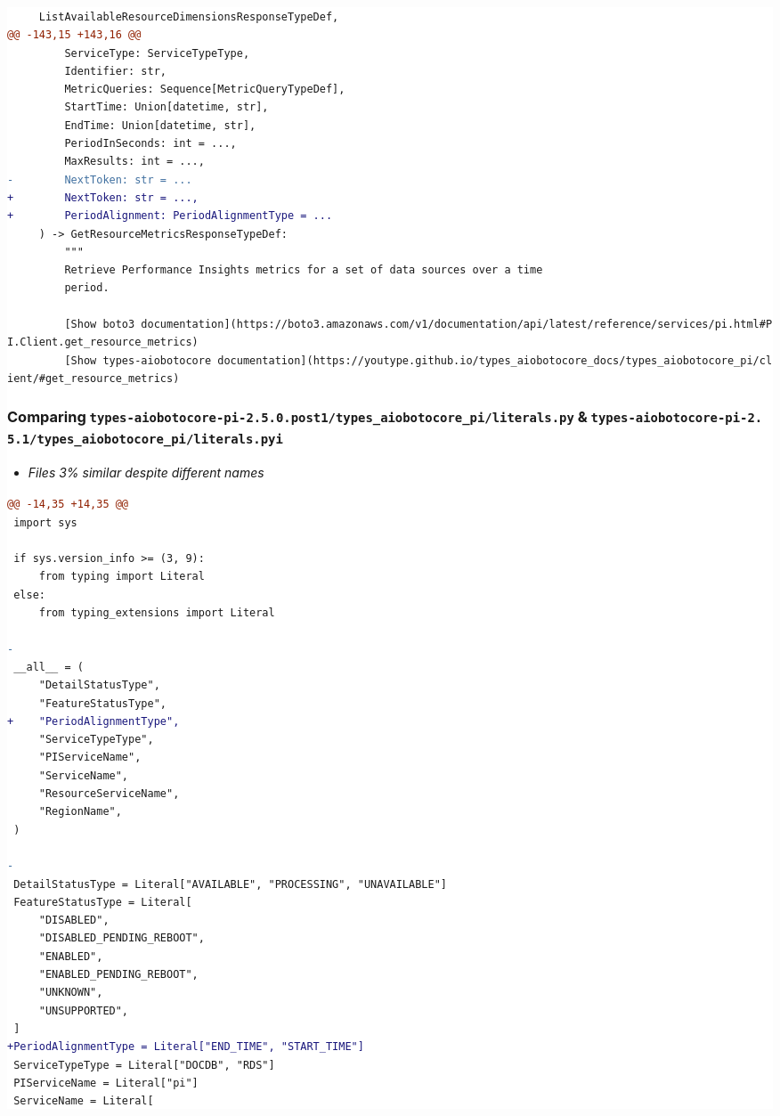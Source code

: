 ```diff
     ListAvailableResourceDimensionsResponseTypeDef,
@@ -143,15 +143,16 @@
         ServiceType: ServiceTypeType,
         Identifier: str,
         MetricQueries: Sequence[MetricQueryTypeDef],
         StartTime: Union[datetime, str],
         EndTime: Union[datetime, str],
         PeriodInSeconds: int = ...,
         MaxResults: int = ...,
-        NextToken: str = ...
+        NextToken: str = ...,
+        PeriodAlignment: PeriodAlignmentType = ...
     ) -> GetResourceMetricsResponseTypeDef:
         """
         Retrieve Performance Insights metrics for a set of data sources over a time
         period.
 
         [Show boto3 documentation](https://boto3.amazonaws.com/v1/documentation/api/latest/reference/services/pi.html#PI.Client.get_resource_metrics)
         [Show types-aiobotocore documentation](https://youtype.github.io/types_aiobotocore_docs/types_aiobotocore_pi/client/#get_resource_metrics)
```

### Comparing `types-aiobotocore-pi-2.5.0.post1/types_aiobotocore_pi/literals.py` & `types-aiobotocore-pi-2.5.1/types_aiobotocore_pi/literals.pyi`

 * *Files 3% similar despite different names*

```diff
@@ -14,35 +14,35 @@
 import sys
 
 if sys.version_info >= (3, 9):
     from typing import Literal
 else:
     from typing_extensions import Literal
 
-
 __all__ = (
     "DetailStatusType",
     "FeatureStatusType",
+    "PeriodAlignmentType",
     "ServiceTypeType",
     "PIServiceName",
     "ServiceName",
     "ResourceServiceName",
     "RegionName",
 )
 
-
 DetailStatusType = Literal["AVAILABLE", "PROCESSING", "UNAVAILABLE"]
 FeatureStatusType = Literal[
     "DISABLED",
     "DISABLED_PENDING_REBOOT",
     "ENABLED",
     "ENABLED_PENDING_REBOOT",
     "UNKNOWN",
     "UNSUPPORTED",
 ]
+PeriodAlignmentType = Literal["END_TIME", "START_TIME"]
 ServiceTypeType = Literal["DOCDB", "RDS"]
 PIServiceName = Literal["pi"]
 ServiceName = Literal[
```